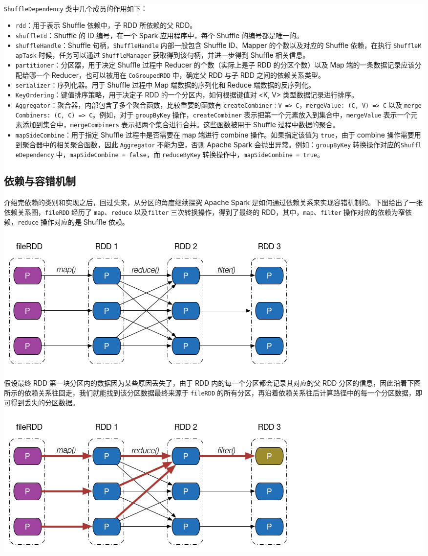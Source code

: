 `ShuffleDependency` 类中几个成员的作用如下：

- `rdd`：用于表示 Shuffle 依赖中，子 RDD 所依赖的父 RDD。
- `shuffleId`：Shuffle 的 ID 编号，在一个 Spark 应用程序中，每个 Shuffle 的编号都是唯一的。
- `shuffleHandle`：Shuffle 句柄，`ShuffleHandle` 内部一般包含 Shuffle ID、Mapper 的个数以及对应的 Shuffle 依赖，在执行 `ShuffleMapTask` 时候，任务可以通过 `ShuffleManager` 获取得到该句柄，并进一步得到 Shuffle 相关信息。
- `partitioner`：分区器，用于决定 Shuffle 过程中 Reducer 的个数（实际上是子 RDD 的分区个数）以及 Map 端的一条数据记录应该分配给哪一个 Reducer，也可以被用在 `CoGroupedRDD` 中，确定父 RDD 与子 RDD 之间的依赖关系类型。
- `serializer`：序列化器。用于 Shuffle 过程中 Map 端数据的序列化和 Reduce 端数据的反序列化。
- `KeyOrdering`：键值排序策略，用于决定子 RDD 的一个分区内，如何根据键值对 <K, V> 类型数据记录进行排序。
- `Aggregator`：聚合器，内部包含了多个聚合函数，比较重要的函数有 `createCombiner：V => C`，`mergeValue: (C, V) => C` 以及 `mergeCombiners: (C, C) => C`。例如，对于 `groupByKey` 操作，`createCombiner` 表示把第一个元素放入到集合中，`mergeValue` 表示一个元素添加到集合中，`mergeCombiners` 表示把两个集合进行合并。这些函数被用于 Shuffle 过程中数据的聚合。
- `mapSideCombine`：用于指定 Shuffle 过程中是否需要在 map 端进行 combine 操作。如果指定该值为 `true`，由于 combine 操作需要用到聚合器中的相关聚合函数，因此 `Aggregator` 不能为空，否则 Apache Spark 会抛出异常。例如：`groupByKey` 转换操作对应的`ShuffleDependency` 中，`mapSideCombine = false`，而 `reduceByKey` 转换操作中，`mapSideCombine = true`。

## 依赖与容错机制
介绍完依赖的类别和实现之后，回过头来，从分区的角度继续探究 Apache Spark 是如何通过依赖关系来实现容错机制的。下图给出了一张依赖关系图，`fileRDD` 经历了 `map`、`reduce` 以及`filter` 三次转换操作，得到了最终的 RDD，其中，`map`、`filter` 操作对应的依赖为窄依赖，`reduce` 操作对应的是 Shuffle 依赖。

![容错机制 - 1](../media/images/section1/RDDDependencies/FT_1.png)

假设最终 RDD 第一块分区内的数据因为某些原因丢失了，由于 RDD 内的每一个分区都会记录其对应的父 RDD 分区的信息，因此沿着下图所示的依赖关系往回走，我们就能找到该分区数据最终来源于 `fileRDD` 的所有分区，再沿着依赖关系往后计算路径中的每一个分区数据，即可得到丢失的分区数据。

![容错机制 - 1](../media/images/section1/RDDDependencies/FT_2.png)
